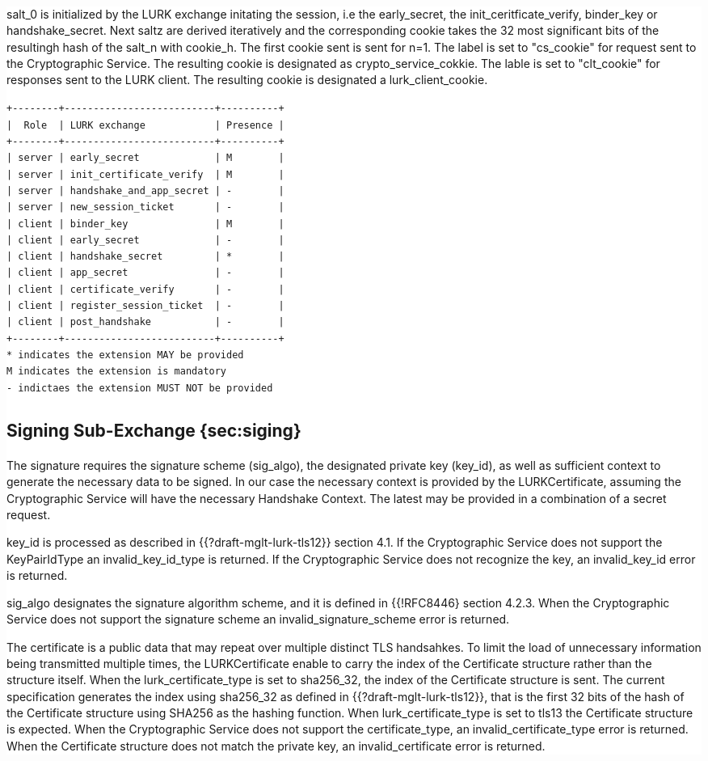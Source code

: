 salt_0 is initialized by the LURK exchange initating the session, i.e
the early_secret, the init_ceritficate_verify, binder_key or
handshake_secret. Next saltz are derived iteratively and the
corresponding cookie takes the 32 most significant bits of the
resultingh hash of the salt_n with cookie_h. The first cookie sent is
sent for n=1. The label is set to "cs_cookie" for request sent to the
Cryptographic Service. The resulting cookie is designated as
crypto_service_cokkie. The lable is set to "clt_cookie" for responses
sent to the LURK client. The resulting cookie is designated a
lurk_client_cookie.   

~~~
+--------+--------------------------+----------+
|  Role  | LURK exchange            | Presence |
+--------+--------------------------+----------+
| server | early_secret             | M        |
| server | init_certificate_verify  | M        |
| server | handshake_and_app_secret | -        | 
| server | new_session_ticket       | -        |
| client | binder_key               | M        |
| client | early_secret             | -        | 
| client | handshake_secret         | *        |
| client | app_secret               | -        | 
| client | certificate_verify       | -        |
| client | register_session_ticket  | -        |
| client | post_handshake           | -        |
+--------+--------------------------+----------+
* indicates the extension MAY be provided 
M indicates the extension is mandatory
- indictaes the extension MUST NOT be provided
~~~



## Signing Sub-Exchange {sec:siging}

The signature requires the signature scheme (sig_algo), the designated
private key (key_id), as well as sufficient context to generate the
necessary data to be signed. In our case the necessary context is
provided by the LURKCertificate, assuming the Cryptographic Service will
have the necessary Handshake Context. The latest may be provided in a
combination of a secret request. 

key_id is processed as described in {{?draft-mglt-lurk-tls12}} section
4.1. If the Cryptographic Service does not support the KeyPairIdType an
invalid_key_id_type is returned. If the Cryptographic Service does not
recognize the key, an invalid_key_id error is returned.  

sig_algo designates the signature algorithm scheme, and it is defined in
{{!RFC8446} section 4.2.3. When the Cryptographic Service does not
support the signature scheme an invalid_signature_scheme error is
returned. 

The certificate is a public data that may repeat over multiple distinct
TLS handsahkes. To limit the load of unnecessary information being
transmitted multiple times, the LURKCertificate enable to carry the
index of the Certificate structure rather than the structure itself.
When the lurk_certificate_type is set to sha256_32, the index of the
Certificate structure is sent. The current specification generates the
index using sha256_32 as defined in {{?draft-mglt-lurk-tls12}}, that is
the first 32 bits of the hash of the Certificate structure using SHA256
as the hashing function. When lurk_certificate_type is set to tls13 the
Certificate structure is expected. When the Cryptographic Service does
not support the certificate_type, an invalid_certificate_type error is
returned. When the Certificate structure does not match the private key,
an invalid_certificate error is returned. 
